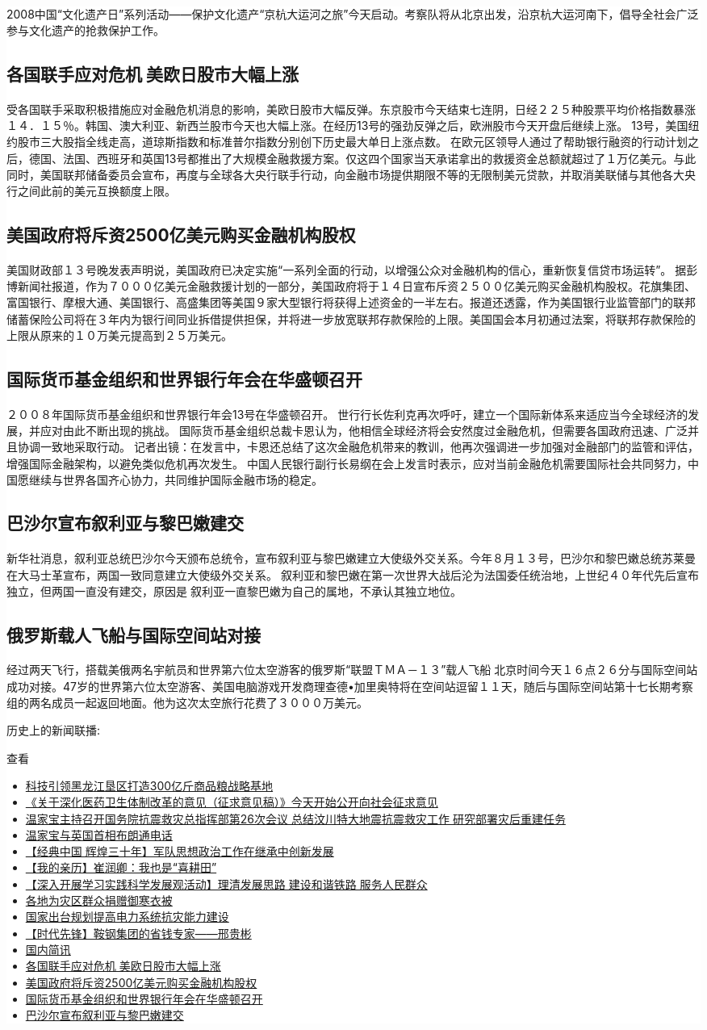 2008中国“文化遗产日”系列活动——保护文化遗产“京杭大运河之旅”今天启动。考察队将从北京出发，沿京杭大运河南下，倡导全社会广泛参与文化遗产的抢救保护工作。


## 各国联手应对危机 美欧日股市大幅上涨


受各国联手采取积极措施应对金融危机消息的影响，美欧日股市大幅反弹。东京股市今天结束七连阴，日经２２５种股票平均价格指数暴涨１４．１５％。韩国、澳大利亚、新西兰股市今天也大幅上涨。在经历13号的强劲反弹之后，欧洲股市今天开盘后继续上涨。
13号，美国纽约股市三大股指全线走高，道琼斯指数和标准普尔指数分别创下历史最大单日上涨点数。 
在欧元区领导人通过了帮助银行融资的行动计划之后，德国、法国、西班牙和英国13号都推出了大规模金融救援方案。仅这四个国家当天承诺拿出的救援资金总额就超过了１万亿美元。与此同时，美国联邦储备委员会宣布，再度与全球各大央行联手行动，向金融市场提供期限不等的无限制美元贷款，并取消美联储与其他各大央行之间此前的美元互换额度上限。


## 美国政府将斥资2500亿美元购买金融机构股权


美国财政部１３号晚发表声明说，美国政府已决定实施“一系列全面的行动，以增强公众对金融机构的信心，重新恢复信贷市场运转”。
据彭博新闻社报道，作为７０００亿美元金融救援计划的一部分，美国政府将于１４日宣布斥资２５００亿美元购买金融机构股权。花旗集团、富国银行、摩根大通、美国银行、高盛集团等美国９家大型银行将获得上述资金的一半左右。报道还透露，作为美国银行业监管部门的联邦储蓄保险公司将在３年内为银行间同业拆借提供担保，并将进一步放宽联邦存款保险的上限。美国国会本月初通过法案，将联邦存款保险的上限从原来的１０万美元提高到２５万美元。


## 国际货币基金组织和世界银行年会在华盛顿召开


２００８年国际货币基金组织和世界银行年会13号在华盛顿召开。
世行行长佐利克再次呼吁，建立一个国际新体系来适应当今全球经济的发展，并应对由此不断出现的挑战。 国际货币基金组织总裁卡恩认为，他相信全球经济将会安然度过金融危机，但需要各国政府迅速、广泛并且协调一致地采取行动。
记者出镜：在发言中，卡恩还总结了这次金融危机带来的教训，他再次强调进一步加强对金融部门的监管和评估，增强国际金融架构，以避免类似危机再次发生。
中国人民银行副行长易纲在会上发言时表示，应对当前金融危机需要国际社会共同努力，中国愿继续与世界各国齐心协力，共同维护国际金融市场的稳定。


## 巴沙尔宣布叙利亚与黎巴嫩建交


新华社消息，叙利亚总统巴沙尔今天颁布总统令，宣布叙利亚与黎巴嫩建立大使级外交关系。今年８月１３号，巴沙尔和黎巴嫩总统苏莱曼在大马士革宣布，两国一致同意建立大使级外交关系。
叙利亚和黎巴嫩在第一次世界大战后沦为法国委任统治地，上世纪４０年代先后宣布独立，但两国一直没有建交，原因是 叙利亚一直黎巴嫩为自己的属地，不承认其独立地位。


## 俄罗斯载人飞船与国际空间站对接


经过两天飞行，搭载美俄两名宇航员和世界第六位太空游客的俄罗斯“联盟ＴＭＡ－１３”载人飞船 北京时间今天１６点２６分与国际空间站成功对接。47岁的世界第六位太空游客、美国电脑游戏开发商理查德•加里奥特将在空间站逗留１１天，随后与国际空间站第十七长期考察组的两名成员一起返回地面。他为这次太空旅行花费了３０００万美元。






历史上的新闻联播:

 查看
 

* [科技引领黑龙江垦区打造300亿斤商品粮战略基地](#科技引领黑龙江垦区打造300亿斤商品粮战略基地)
* [《关于深化医药卫生体制改革的意见（征求意见稿）》今天开始公开向社会征求意见](#《关于深化医药卫生体制改革的意见（征求意见稿）》今天开始公开向社会征求意见)
* [温家宝主持召开国务院抗震救灾总指挥部第26次会议 总结汶川特大地震抗震救灾工作 研究部署灾后重建任务](#温家宝主持召开国务院抗震救灾总指挥部第26次会议-总结汶川特大地震抗震救灾工作-研究部署灾后重建任务)
* [温家宝与英国首相布朗通电话](#温家宝与英国首相布朗通电话)
* [【经典中国 辉煌三十年】军队思想政治工作在继承中创新发展](#【经典中国-辉煌三十年】军队思想政治工作在继承中创新发展)
* [【我的亲历】崔润卿：我也是“喜耕田”](#【我的亲历】崔润卿：我也是“喜耕田”)
* [【深入开展学习实践科学发展观活动】理清发展思路 建设和谐铁路 服务人民群众](#【深入开展学习实践科学发展观活动】理清发展思路-建设和谐铁路-服务人民群众)
* [各地为灾区群众捐赠御寒衣被](#各地为灾区群众捐赠御寒衣被)
* [国家出台规划提高电力系统抗灾能力建设](#国家出台规划提高电力系统抗灾能力建设)
* [【时代先锋】鞍钢集团的省钱专家——邢贵彬](#【时代先锋】鞍钢集团的省钱专家——邢贵彬)
* [国内简讯](#国内简讯)
* [各国联手应对危机 美欧日股市大幅上涨](#各国联手应对危机-美欧日股市大幅上涨)
* [美国政府将斥资2500亿美元购买金融机构股权](#美国政府将斥资2500亿美元购买金融机构股权)
* [国际货币基金组织和世界银行年会在华盛顿召开](#国际货币基金组织和世界银行年会在华盛顿召开)
* [巴沙尔宣布叙利亚与黎巴嫩建交](#巴沙尔宣布叙利亚与黎巴嫩建交)